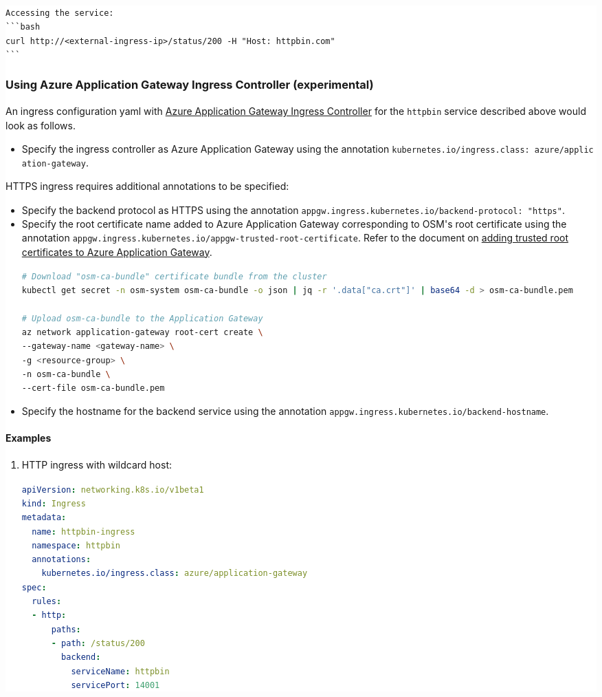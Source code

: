     Accessing the service:
    ```bash
    curl http://<external-ingress-ip>/status/200 -H "Host: httpbin.com"
    ```

### Using Azure Application Gateway Ingress Controller (experimental)

An ingress configuration yaml with [Azure Application Gateway Ingress Controller][3] for the `httpbin` service described above would look as follows.

- Specify the ingress controller as Azure Application Gateway using the annotation `kubernetes.io/ingress.class: azure/application-gateway`.

HTTPS ingress requires additional annotations to be specified:
- Specify the backend protocol as HTTPS using the annotation `appgw.ingress.kubernetes.io/backend-protocol: "https"`.
- Specify the root certificate name added to Azure Application Gateway corresponding to OSM's root certificate using the annotation `appgw.ingress.kubernetes.io/appgw-trusted-root-certificate`. Refer to the document on [adding trusted root certificates to Azure Application Gateway][4].
    ```bash
    # Download "osm-ca-bundle" certificate bundle from the cluster
    kubectl get secret -n osm-system osm-ca-bundle -o json | jq -r '.data["ca.crt"]' | base64 -d > osm-ca-bundle.pem

    # Upload osm-ca-bundle to the Application Gateway
    az network application-gateway root-cert create \
    --gateway-name <gateway-name> \
    -g <resource-group> \
    -n osm-ca-bundle \
    --cert-file osm-ca-bundle.pem
    ```
- Specify the hostname for the backend service using the annotation `appgw.ingress.kubernetes.io/backend-hostname`.

#### Examples

1. HTTP ingress with wildcard host:
    ```yaml
    apiVersion: networking.k8s.io/v1beta1
    kind: Ingress
    metadata:
      name: httpbin-ingress
      namespace: httpbin
      annotations:
        kubernetes.io/ingress.class: azure/application-gateway
    spec:
      rules:
      - http:
          paths:
          - path: /status/200
            backend:
              serviceName: httpbin
              servicePort: 14001
    ```


[1]: https://github.com/openservicemesh/osm/blob/release-v0.8/README.md
[2]: https://kubernetes.github.io/ingress-nginx/
[3]: https://azure.github.io/application-gateway-kubernetes-ingress/
[4]: https://github.com/Azure/application-gateway-kubernetes-ingress/blob/master/docs/annotations.md#appgw-trusted-root-certificate
[5]: https://docs.solo.io/gloo/latest/